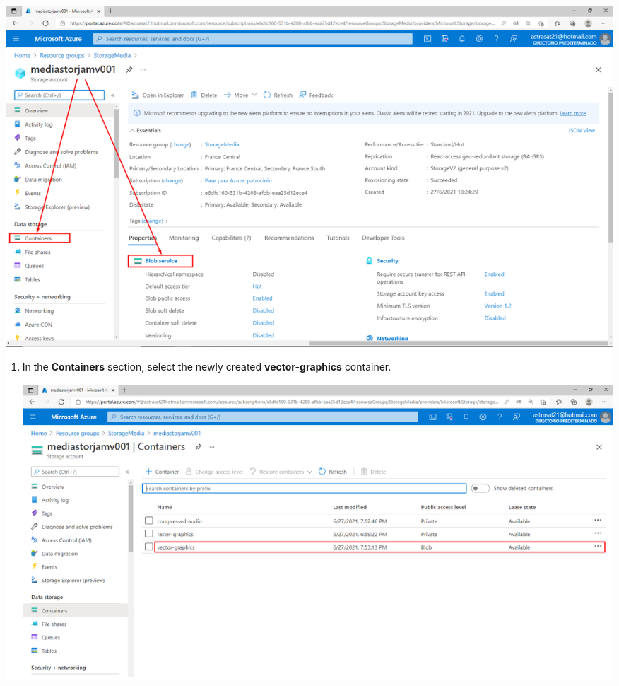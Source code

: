    ![03_35](images/03_35.png)

   

1. In the **Containers** section, select the newly created **vector-graphics** container.

   ![03_36](images/03_36.png)
